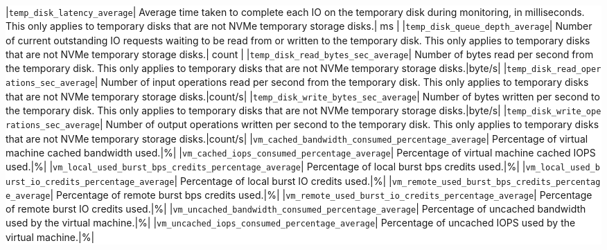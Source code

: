 |`temp_disk_latency_average`| Average time taken to complete each IO on the temporary disk during monitoring, in milliseconds. This only applies to temporary disks that are not NVMe temporary storage disks.| ms |
|`temp_disk_queue_depth_average`| Number of current outstanding IO requests waiting to be read from or written to the temporary disk. This only applies to temporary disks that are not NVMe temporary storage disks.| count |
|`temp_disk_read_bytes_sec_average`| Number of bytes read per second from the temporary disk. This only applies to temporary disks that are not NVMe temporary storage disks.|byte/s|
|`temp_disk_read_operations_sec_average`| Number of input operations read per second from the temporary disk. This only applies to temporary disks that are not NVMe temporary storage disks.|count/s|
|`temp_disk_write_bytes_sec_average`| Number of bytes written per second to the temporary disk. This only applies to temporary disks that are not NVMe temporary storage disks.|byte/s|
|`temp_disk_write_operations_sec_average`| Number of output operations written per second to the temporary disk. This only applies to temporary disks that are not NVMe temporary storage disks.|count/s|
|`vm_cached_bandwidth_consumed_percentage_average`| Percentage of virtual machine cached bandwidth used.|%|
|`vm_cached_iops_consumed_percentage_average`| Percentage of virtual machine cached IOPS used.|%|
|`vm_local_used_burst_bps_credits_percentage_average`| Percentage of local burst bps credits used.|%|
|`vm_local_used_burst_io_credits_percentage_average`| Percentage of local burst IO credits used.|%|
|`vm_remote_used_burst_bps_credits_percentage_average`| Percentage of remote burst bps credits used.|%|
|`vm_remote_used_burst_io_credits_percentage_average`| Percentage of remote burst IO credits used.|%|
|`vm_uncached_bandwidth_consumed_percentage_average`| Percentage of uncached bandwidth used by the virtual machine.|%|
|`vm_uncached_iops_consumed_percentage_average`| Percentage of uncached IOPS used by the virtual machine.|%|